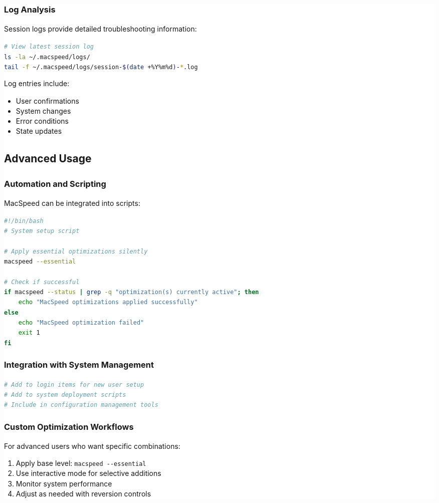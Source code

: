 ### Log Analysis

Session logs provide detailed troubleshooting information:

```bash
# View latest session log
ls -la ~/.macspeed/logs/
tail -f ~/.macspeed/logs/session-$(date +%Y%m%d)-*.log
```

Log entries include:
- User confirmations
- System changes
- Error conditions
- State updates

## Advanced Usage

### Automation and Scripting

MacSpeed can be integrated into scripts:

```bash
#!/bin/bash
# System setup script

# Apply essential optimizations silently
macspeed --essential

# Check if successful
if macspeed --status | grep -q "optimization(s) currently active"; then
    echo "MacSpeed optimizations applied successfully"
else
    echo "MacSpeed optimization failed"
    exit 1
fi
```

### Integration with System Management

```bash
# Add to login items for new user setup
# Add to system deployment scripts
# Include in configuration management tools
```

### Custom Optimization Workflows

For advanced users who want specific combinations:

1. Apply base level: `macspeed --essential`
2. Use interactive mode for selective additions
3. Monitor system performance
4. Adjust as needed with reversion controls
